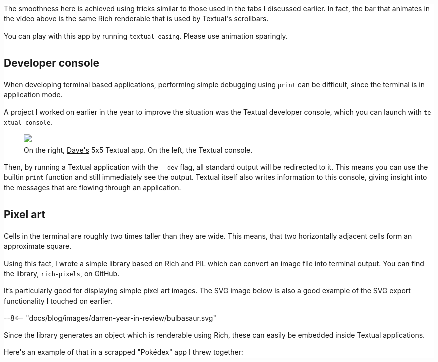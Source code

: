 <video style="position: relative; width: 100%;" controls loop><source src="../../../../images/darren-year-in-review/animation-easing-example.mov" type="video/mp4"></video>

The smoothness here is achieved using tricks similar to those used in the tabs I discussed earlier.
In fact, the bar that animates in the video above is the same Rich renderable that is used by Textual's scrollbars.

You can play with this app by running `textual easing`. Please use animation sparingly.

## Developer console

When developing terminal based applications, performing simple debugging using `print` can be difficult, since the terminal is in application mode.

A project I worked on earlier in the year to improve the situation was the Textual developer console, which you can launch with `textual console`.

<div>
<figure markdown>
    <img src="../../../../images/darren-year-in-review/devtools.png">
    <figcaption>On the right, <a href="https://twitter.com/davepdotorg">Dave's</a> 5x5 Textual app. On the left, the Textual console.</figcaption>
</figure>
</div>

Then, by running a Textual application with the `--dev` flag, all standard output will be redirected to it.
This means you can use the builtin `print` function and still immediately see the output.
Textual itself also writes information to this console, giving insight into the messages that are flowing through an application.

## Pixel art

Cells in the terminal are roughly two times taller than they are wide. This means, that two horizontally adjacent cells form an approximate square.

Using this fact, I wrote a simple library based on Rich and PIL which can convert an image file into terminal output.
You can find the library, `rich-pixels`, [on GitHub](https://github.com/darrenburns/rich-pixels).

It’s particularly good for displaying simple pixel art images. The SVG image below is also a good example of the SVG export functionality I touched on earlier.

<div>
--8<-- "docs/blog/images/darren-year-in-review/bulbasaur.svg"
</div>

Since the library generates an object which is renderable using Rich, these can easily be embedded inside Textual applications.

Here's an example of that in a scrapped "Pokédex" app I threw together:

<video style="position: relative; width: 100%;" controls autoplay loop><source src="../../../../images/darren-year-in-review/pokedex-terminal.mov" type="video/mp4"></video>
